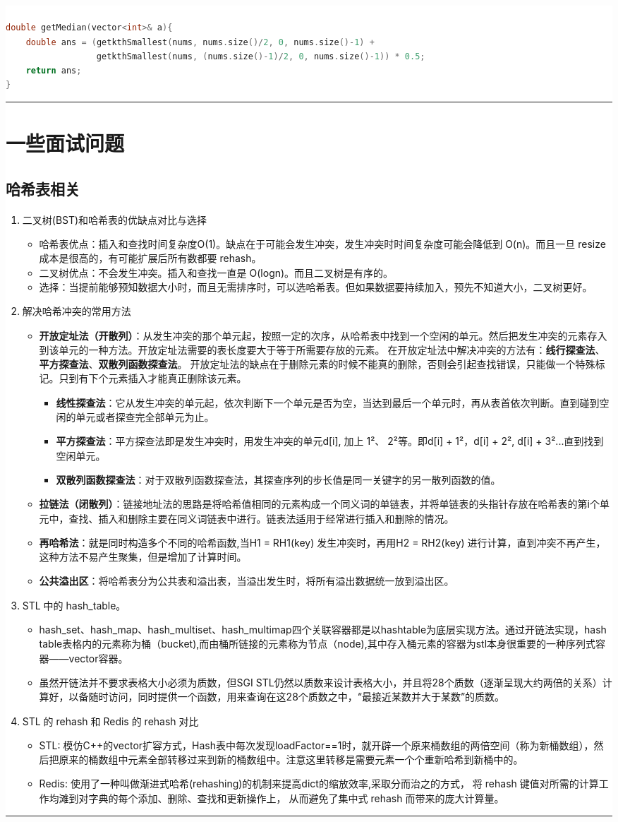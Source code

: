 ```cpp

double getMedian(vector<int>& a){
    double ans = (getkthSmallest(nums, nums.size()/2, 0, nums.size()-1) +
                  getkthSmallest(nums, (nums.size()-1)/2, 0, nums.size()-1)) * 0.5;
    return ans;
}
```

---
# 一些面试问题

## 哈希表相关

1. 二叉树(BST)和哈希表的优缺点对比与选择
    - 哈希表优点：插入和查找时间复杂度O(1)。缺点在于可能会发生冲突，发生冲突时时间复杂度可能会降低到 O(n)。而且一旦 resize 成本是很高的，有可能扩展后所有数都要 rehash。
    - 二叉树优点：不会发生冲突。插入和查找一直是 O(logn)。而且二叉树是有序的。
    - 选择：当提前能够预知数据大小时，而且无需排序时，可以选哈希表。但如果数据要持续加入，预先不知道大小，二叉树更好。

2. 解决哈希冲突的常用方法
    - __开放定址法（开散列）__：从发生冲突的那个单元起，按照一定的次序，从哈希表中找到一个空闲的单元。然后把发生冲突的元素存入到该单元的一种方法。开放定址法需要的表长度要大于等于所需要存放的元素。
    在开放定址法中解决冲突的方法有：__线行探查法__、__平方探查法__、__双散列函数探查法__。
        开放定址法的缺点在于删除元素的时候不能真的删除，否则会引起查找错误，只能做一个特殊标记。只到有下个元素插入才能真正删除该元素。

        - __线性探查法__：它从发生冲突的单元起，依次判断下一个单元是否为空，当达到最后一个单元时，再从表首依次判断。直到碰到空闲的单元或者探查完全部单元为止。

        - __平方探查法__：平方探查法即是发生冲突时，用发生冲突的单元d[i], 加上 1²、 2²等。即d[i] + 1²，d[i] + 2², d[i] + 3²...直到找到空闲单元。

        - __双散列函数探查法__：对于双散列函数探查法，其探查序列的步长值是同一关键字的另一散列函数的值。

    - __拉链法（闭散列）__：链接地址法的思路是将哈希值相同的元素构成一个同义词的单链表，并将单链表的头指针存放在哈希表的第i个单元中，查找、插入和删除主要在同义词链表中进行。链表法适用于经常进行插入和删除的情况。

    - __再哈希法__：就是同时构造多个不同的哈希函数,当H1 = RH1(key) 发生冲突时，再用H2 = RH2(key) 进行计算，直到冲突不再产生，这种方法不易产生聚集，但是增加了计算时间。

    - __公共溢出区__：将哈希表分为公共表和溢出表，当溢出发生时，将所有溢出数据统一放到溢出区。

3. STL 中的 hash_table。
    - hash_set、hash_map、hash_multiset、hash_multimap四个关联容器都是以hashtable为底层实现方法。通过开链法实现，hash table表格内的元素称为桶（bucket),而由桶所链接的元素称为节点（node),其中存入桶元素的容器为stl本身很重要的一种序列式容器——vector容器。

    - 虽然开链法并不要求表格大小必须为质数，但SGI STL仍然以质数来设计表格大小，并且将28个质数（逐渐呈现大约两倍的关系）计算好，以备随时访问，同时提供一个函数，用来查询在这28个质数之中，“最接近某数并大于某数”的质数。

4. STL 的 rehash 和 Redis 的 rehash 对比
    - STL: 模仿C++的vector扩容方式，Hash表中每次发现loadFactor==1时，就开辟一个原来桶数组的两倍空间（称为新桶数组），然后把原来的桶数组中元素全部转移过来到新的桶数组中。注意这里转移是需要元素一个个重新哈希到新桶中的。

    - Redis: 使用了一种叫做渐进式哈希(rehashing)的机制来提高dict的缩放效率,采取分而治之的方式， 将 rehash 键值对所需的计算工作均滩到对字典的每个添加、删除、查找和更新操作上， 从而避免了集中式 rehash 而带来的庞大计算量。

---